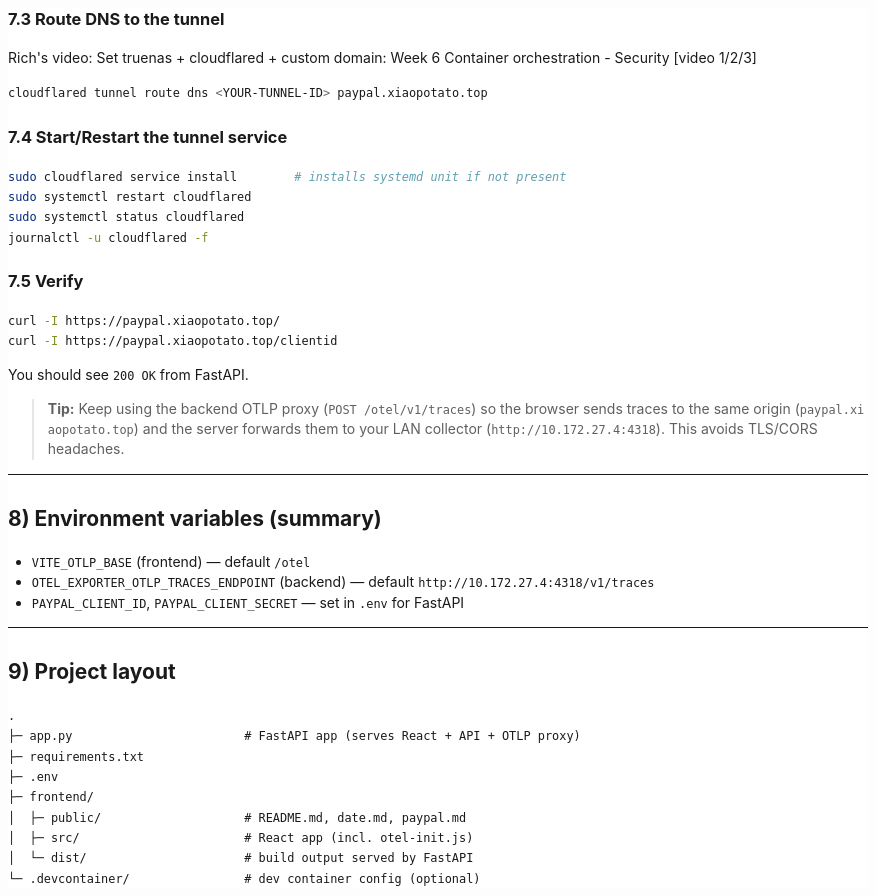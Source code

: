 ### 7.3 Route DNS to the tunnel

Rich's video: Set truenas + cloudflared + custom domain: Week 6 Container orchestration - Security [video 1/2/3]

```bash
cloudflared tunnel route dns <YOUR-TUNNEL-ID> paypal.xiaopotato.top
```

### 7.4 Start/Restart the tunnel service

```bash
sudo cloudflared service install        # installs systemd unit if not present
sudo systemctl restart cloudflared
sudo systemctl status cloudflared
journalctl -u cloudflared -f
```

### 7.5 Verify

```bash
curl -I https://paypal.xiaopotato.top/
curl -I https://paypal.xiaopotato.top/clientid
```

You should see `200 OK` from FastAPI.

> **Tip:** Keep using the backend OTLP proxy (`POST /otel/v1/traces`) so the browser sends traces to the same origin (`paypal.xiaopotato.top`) and the server forwards them to your LAN collector (`http://10.172.27.4:4318`). This avoids TLS/CORS headaches.

---

## 8) Environment variables (summary)

* `VITE_OTLP_BASE` (frontend) — default `/otel`
* `OTEL_EXPORTER_OTLP_TRACES_ENDPOINT` (backend) — default `http://10.172.27.4:4318/v1/traces`
* `PAYPAL_CLIENT_ID`, `PAYPAL_CLIENT_SECRET` — set in `.env` for FastAPI

---

## 9) Project layout

```
.
├─ app.py                        # FastAPI app (serves React + API + OTLP proxy)
├─ requirements.txt
├─ .env
├─ frontend/
│  ├─ public/                    # README.md, date.md, paypal.md
│  ├─ src/                       # React app (incl. otel-init.js)
│  └─ dist/                      # build output served by FastAPI
└─ .devcontainer/                # dev container config (optional)
```
